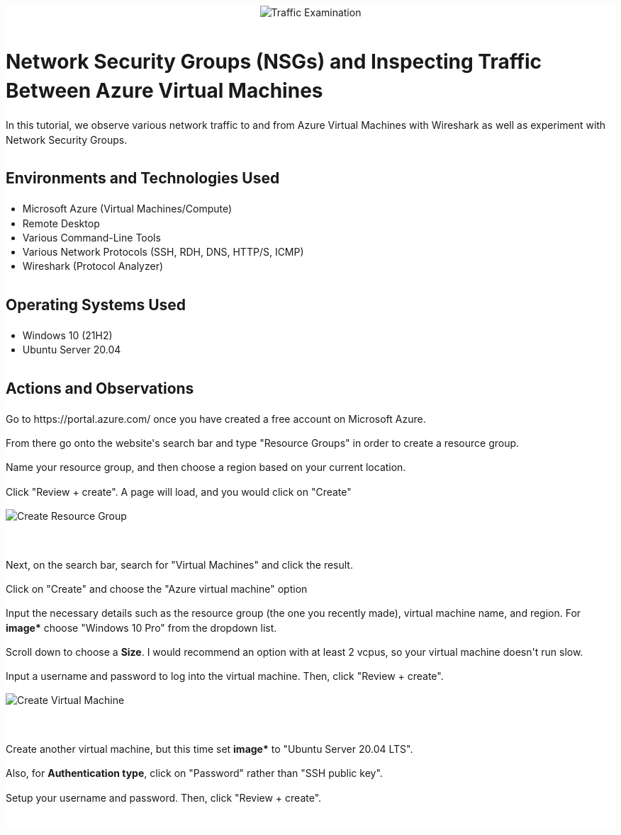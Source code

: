 <p align="center">
<img src="https://i.imgur.com/Ua7udoS.png" alt="Traffic Examination"/>
</p>

<h1>Network Security Groups (NSGs) and Inspecting Traffic Between Azure Virtual Machines</h1>
In this tutorial, we observe various network traffic to and from Azure Virtual Machines with Wireshark as well as experiment with Network Security Groups. <br />

<h2>Environments and Technologies Used</h2>

- Microsoft Azure (Virtual Machines/Compute)
- Remote Desktop
- Various Command-Line Tools
- Various Network Protocols (SSH, RDH, DNS, HTTP/S, ICMP)
- Wireshark (Protocol Analyzer)

<h2>Operating Systems Used </h2>

- Windows 10 (21H2)
- Ubuntu Server 20.04

<h2>Actions and Observations</h2>

<p>Go to https://portal.azure.com/ once you have created a free account on Microsoft Azure.</p>
<p>From there go onto the website's search bar and type "Resource Groups" in order to create a resource group.</p>
<p>Name your resource group, and then choose a region based on your current location.</p>
<p>Click "Review + create". A page will load, and you would click on "Create"</p>

<p>
<img src="https://i.imgur.com/pwxyNmc.png" height="80%" width="80%" alt="Create Resource Group"/>
</p>

<br />
<p> </p>
<p>Next, on the search bar, search for "Virtual Machines" and click the result.</p>
<p>Click on "Create" and choose the "Azure virtual machine" option </p>
<p>Input the necessary details such as the resource group (the one you recently made), virtual machine name, and region. For <b>image*</b> choose "Windows 10 Pro" from the dropdown list.</p>
<p>Scroll down to choose a <b>Size</b>. I would recommend an option with at least 2 vcpus, so your virtual machine doesn't run slow.</p>
<p>Input a username and password to log into the virtual machine. Then, click "Review + create". </p>

<p>
<img src="https://i.imgur.com/ihFTF6f.png" height="400" width="500" alt="Create Virtual Machine"/>
</p>
<p> </p>
<br />

<p>Create another virtual machine, but this time set <b>image*</b> to "Ubuntu Server 20.04 LTS".</p>
<p>Also, for <b>Authentication type</b>, click on "Password" rather than "SSH public key".</p>
<p>Setup your username and password. Then, click "Review + create". 
<p> </p>
<br />
